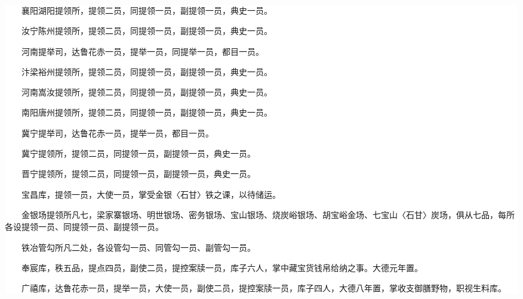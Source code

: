 　　襄阳湖阳提领所，提领二员，同提领一员，副提领一员，典史一员。

　　汝宁陈州提领所，提领二员，同提领一员，副提领一员，典史一员。

　　河南提举司，达鲁花赤一员，提举一员，同提举一员，都目一员。

　　汴梁裕州提领所，提领二员，同提领一员，副提领一员，典史一员。

　　河南嵩汝提领所，提领二员，同提领一员，副提领一员，典史一员。

　　南阳唐州提领所，提领二员，同提领一员，副提领一员，典史一员。

　　冀宁提举司，达鲁花赤一员，提举一员，都目一员。

　　冀宁提领所，提领二员，同提领一员，副提领一员，典史一员。

　　晋宁提领所，提领二员，同提领一员，副提领一员，典史一员。

　　宝昌库，提领一员，大使一员，掌受金银〈石甘〉铁之课，以待储运。

　　金银场提领所凡七，梁家寨银场、明世银场、密务银场、宝山银场、烧炭峪银场、胡宝峪金场、七宝山〈石甘〉炭场，俱从七品，每所各设提领一员、同提领一员、副提领一员。

　　铁冶管勾所凡二处，各设管勾一员、同管勾一员、副管勾一员。

　　奉宸库，秩五品，提点四员，副使二员，提控案牍一员，库子六人，掌中藏宝货钱帛给纳之事。大德元年置。

　　广禧库，达鲁花赤一员，提举一员，大使一员，副使二员，提控案牍一员，库子四人，大德八年置，掌收支御膳野物，职视生料库。